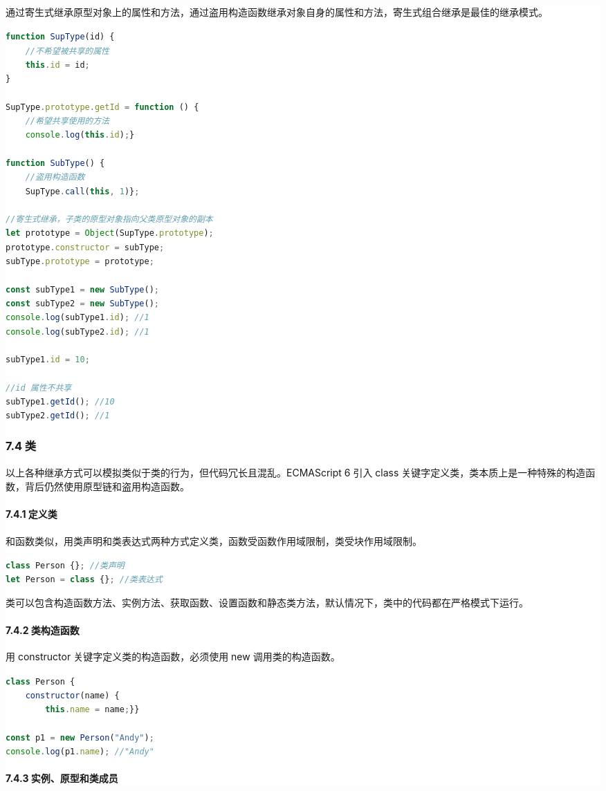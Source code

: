 通过寄生式继承原型对象上的属性和方法，通过盗用构造函数继承对象自身的属性和方法，寄生式组合继承是最佳的继承模式。

```javascript
function SupType(id) {
    //不希望被共享的属性
    this.id = id; 
}

SupType.prototype.getId = function () {
    //希望共享使用的方法
    console.log(this.id);} 

function SubType() {
    //盗用构造函数
    SupType.call(this, 1)}; 

//寄生式继承，子类的原型对象指向父类原型对象的副本
let prototype = Object(SupType.prototype);
prototype.constructor = subType;
subType.prototype = prototype;

const subType1 = new SubType();
const subType2 = new SubType();
console.log(subType1.id); //1
console.log(subType2.id); //1

subType1.id = 10; 

//id 属性不共享
subType1.getId(); //10
subType2.getId(); //1
```
### 7.4 类

以上各种继承方式可以模拟类似于类的行为，但代码冗长且混乱。ECMAScript 6 引入 class 关键字定义类，类本质上是一种特殊的构造函数，背后仍然使用原型链和盗用构造函数。

#### 7.4.1 定义类

和函数类似，用类声明和类表达式两种方式定义类，函数受函数作用域限制，类受块作用域限制。

```javascript
class Person {}; //类声明
let Person = class {}; //类表达式
```
类可以包含构造函数方法、实例方法、获取函数、设置函数和静态类方法，默认情况下，类中的代码都在严格模式下运行。

#### 7.4.2 类构造函数

用 constructor 关键字定义类的构造函数，必须使用 new 调用类的构造函数。

```javascript
class Person {
    constructor(name) {
        this.name = name;}}

const p1 = new Person("Andy");
console.log(p1.name); //"Andy"
```
#### 7.4.3 实例、原型和类成员
